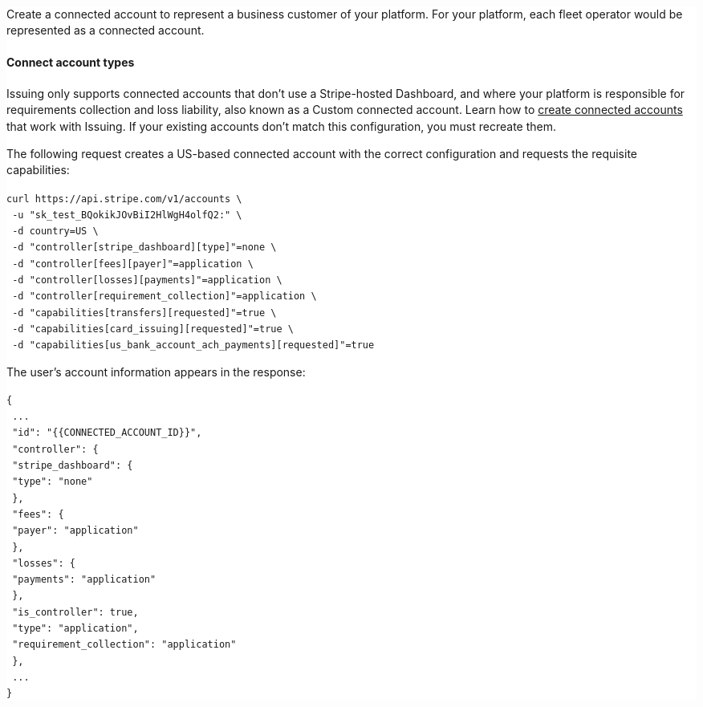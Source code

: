 Create a connected account to represent a business customer of your platform.
For your platform, each fleet operator would be represented as a connected
account.

#### Connect account types

Issuing only supports connected accounts that don’t use a Stripe-hosted
Dashboard, and where your platform is responsible for requirements collection
and loss liability, also known as a Custom connected account. Learn how to
[create connected
accounts](https://docs.stripe.com/connect/design-an-integration?connect-onboarding-surface=api&connect-dashboard-type=none&connect-economic-model=buy-rate&connect-loss-liability-owner=platform&connect-charge-type=direct)
that work with Issuing. If your existing accounts don’t match this
configuration, you must recreate them.

The following request creates a US-based connected account with the correct
configuration and requests the requisite capabilities:

```
curl https://api.stripe.com/v1/accounts \
 -u "sk_test_BQokikJOvBiI2HlWgH4olfQ2:" \
 -d country=US \
 -d "controller[stripe_dashboard][type]"=none \
 -d "controller[fees][payer]"=application \
 -d "controller[losses][payments]"=application \
 -d "controller[requirement_collection]"=application \
 -d "capabilities[transfers][requested]"=true \
 -d "capabilities[card_issuing][requested]"=true \
 -d "capabilities[us_bank_account_ach_payments][requested]"=true
```

The user’s account information appears in the response:

```
{
 ...
 "id": "{{CONNECTED_ACCOUNT_ID}}",
 "controller": {
 "stripe_dashboard": {
 "type": "none"
 },
 "fees": {
 "payer": "application"
 },
 "losses": {
 "payments": "application"
 },
 "is_controller": true,
 "type": "application",
 "requirement_collection": "application"
 },
 ...
}
```
